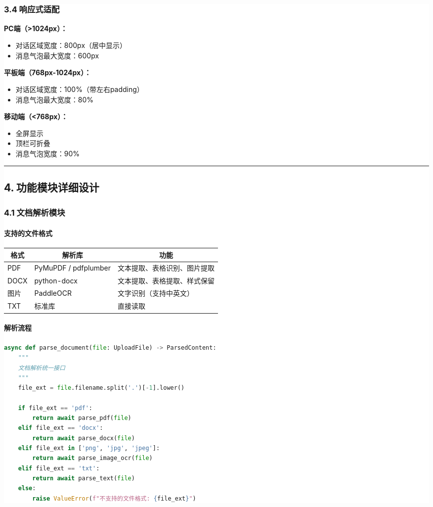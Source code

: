 ### 3.4 响应式适配

**PC端（>1024px）：**
- 对话区域宽度：800px（居中显示）
- 消息气泡最大宽度：600px

**平板端（768px-1024px）：**
- 对话区域宽度：100%（带左右padding）
- 消息气泡最大宽度：80%

**移动端（<768px）：**
- 全屏显示
- 顶栏可折叠
- 消息气泡宽度：90%

---

## 4. 功能模块详细设计

### 4.1 文档解析模块

#### 支持的文件格式

| 格式 | 解析库 | 功能 |
|------|--------|------|
| PDF | PyMuPDF / pdfplumber | 文本提取、表格识别、图片提取 |
| DOCX | python-docx | 文本提取、表格提取、样式保留 |
| 图片 | PaddleOCR | 文字识别（支持中英文） |
| TXT | 标准库 | 直接读取 |

#### 解析流程

```python
async def parse_document(file: UploadFile) -> ParsedContent:
    """
    文档解析统一接口
    """
    file_ext = file.filename.split('.')[-1].lower()

    if file_ext == 'pdf':
        return await parse_pdf(file)
    elif file_ext == 'docx':
        return await parse_docx(file)
    elif file_ext in ['png', 'jpg', 'jpeg']:
        return await parse_image_ocr(file)
    elif file_ext == 'txt':
        return await parse_text(file)
    else:
        raise ValueError(f"不支持的文件格式: {file_ext}")
```
